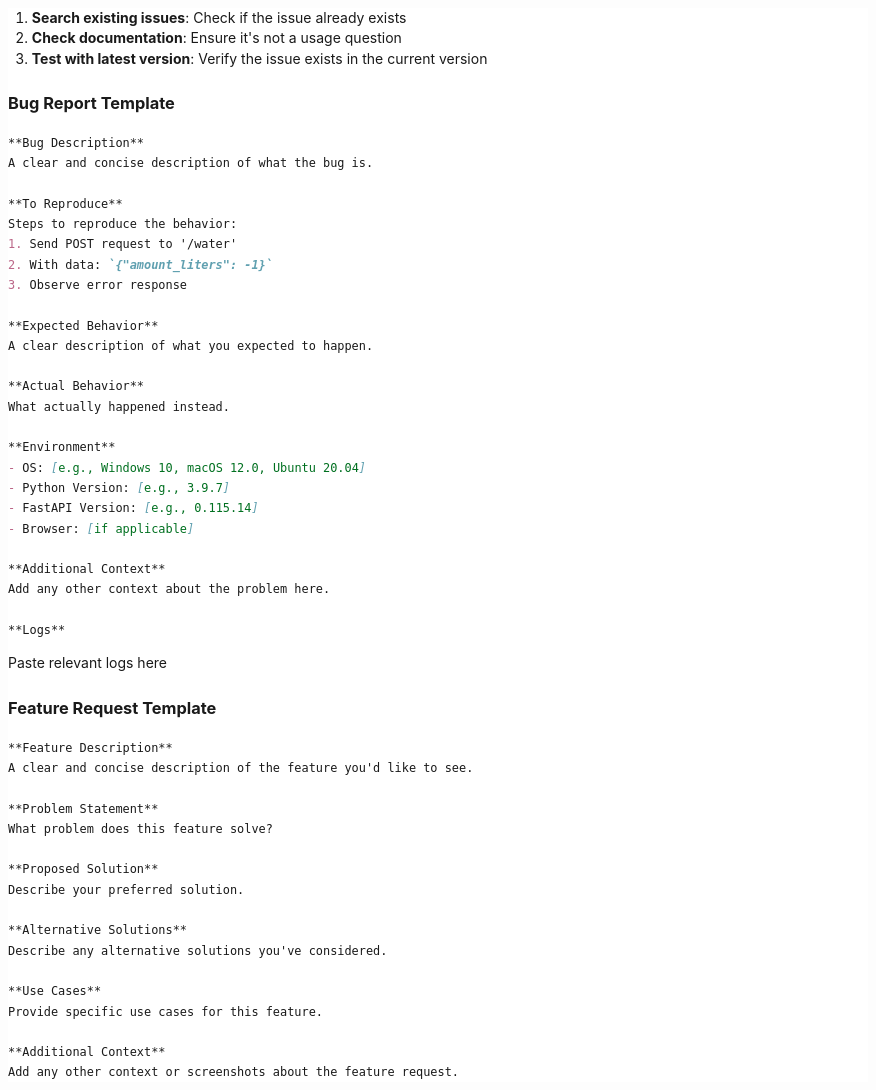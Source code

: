 1. **Search existing issues**: Check if the issue already exists
2. **Check documentation**: Ensure it's not a usage question
3. **Test with latest version**: Verify the issue exists in the current version

### Bug Report Template

```markdown
**Bug Description**
A clear and concise description of what the bug is.

**To Reproduce**
Steps to reproduce the behavior:
1. Send POST request to '/water'
2. With data: `{"amount_liters": -1}`
3. Observe error response

**Expected Behavior**
A clear description of what you expected to happen.

**Actual Behavior**
What actually happened instead.

**Environment**
- OS: [e.g., Windows 10, macOS 12.0, Ubuntu 20.04]
- Python Version: [e.g., 3.9.7]
- FastAPI Version: [e.g., 0.115.14]
- Browser: [if applicable]

**Additional Context**
Add any other context about the problem here.

**Logs**
```
Paste relevant logs here
```
```

### Feature Request Template

```markdown
**Feature Description**
A clear and concise description of the feature you'd like to see.

**Problem Statement**
What problem does this feature solve?

**Proposed Solution**
Describe your preferred solution.

**Alternative Solutions**
Describe any alternative solutions you've considered.

**Use Cases**
Provide specific use cases for this feature.

**Additional Context**
Add any other context or screenshots about the feature request.
```
